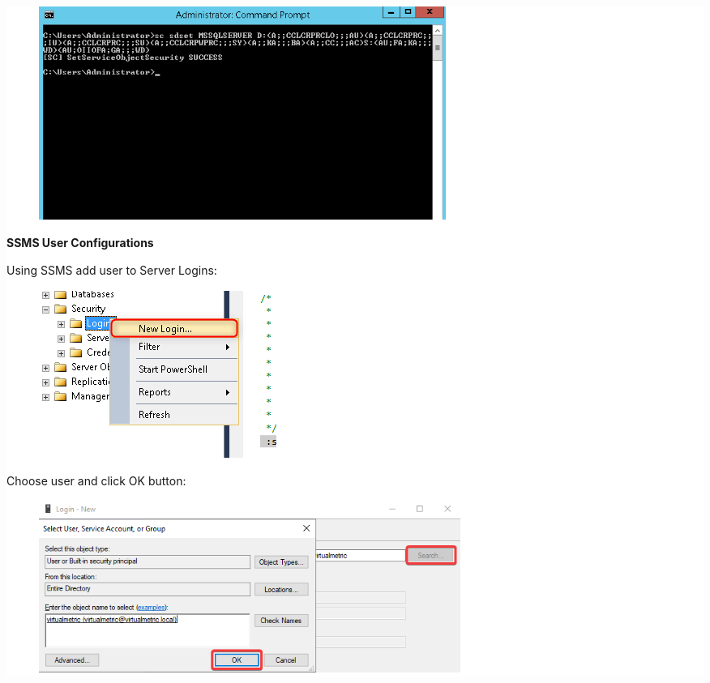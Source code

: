 <figure><img src="../../.gitbook/assets/image (49).png" alt="" width="502"><figcaption></figcaption></figure>

</div>

**SSMS User Configurations**

Using SSMS add user to Server Logins:

<div align="left">

<figure><img src="../../.gitbook/assets/image (50).png" alt=""><figcaption></figcaption></figure>

</div>

Choose user and click OK button:

<div align="left">

<figure><img src="../../.gitbook/assets/image (51).png" alt="" width="520"><figcaption></figcaption></figure>
